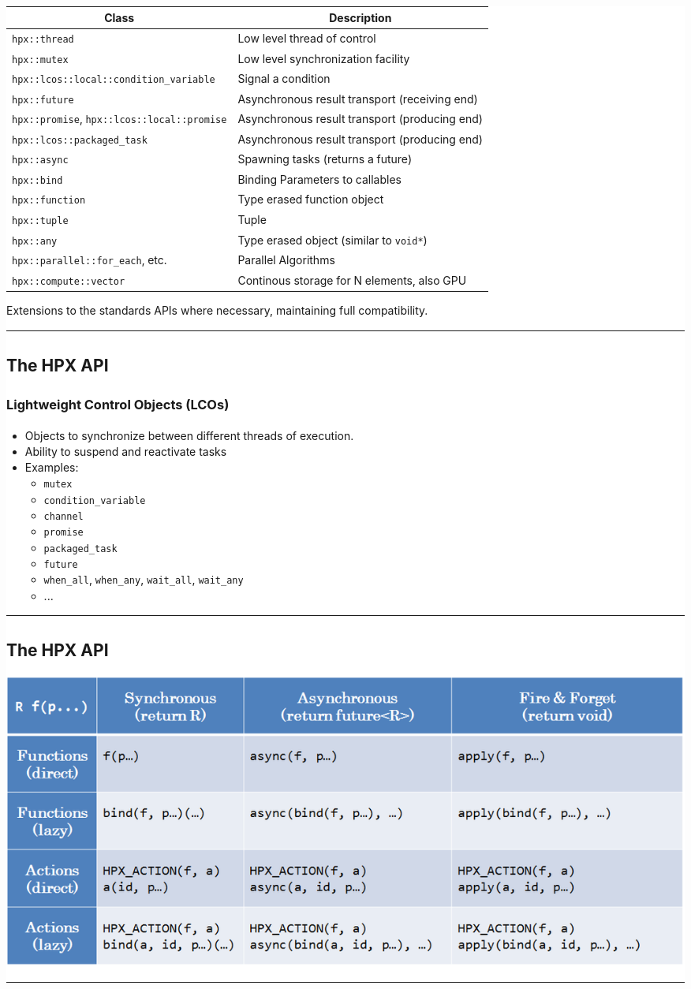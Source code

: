 Class                           | Description
--------------------------------|-----------------------------------
`hpx::thread`                   | Low level thread of control
`hpx::mutex`                    | Low level synchronization facility
`hpx::lcos::local::condition_variable`      | Signal a condition
`hpx::future`                   | Asynchronous result transport (receiving end)
`hpx::promise`, `hpx::lcos::local::promise` | Asynchronous result transport (producing end)
`hpx::lcos::packaged_task`      | Asynchronous result transport (producing end)
`hpx::async`                    | Spawning tasks (returns a future)
`hpx::bind`                     | Binding Parameters to callables
`hpx::function`                 | Type erased function object
`hpx::tuple`                    | Tuple
`hpx::any`                      | Type erased object (similar to `void*`)
`hpx::parallel::for_each`, etc. | Parallel Algorithms
`hpx::compute::vector`          | Continous storage for N elements, also GPU

Extensions to the standards APIs where necessary, maintaining full compatibility.

---
## The HPX API
### Lightweight Control Objects (LCOs)

 * Objects to synchronize between different threads of execution.
 * Ability to suspend and reactivate tasks
 * Examples:
    * `mutex`
    * `condition_variable`
    * `channel`
    * `promise`
    * `packaged_task`
    * `future`
    * `when_all`, `when_any`, `wait_all`, `wait_any`
    * ...

---
## The HPX API

![The HPX Programming Model](images/api-0.png)

---